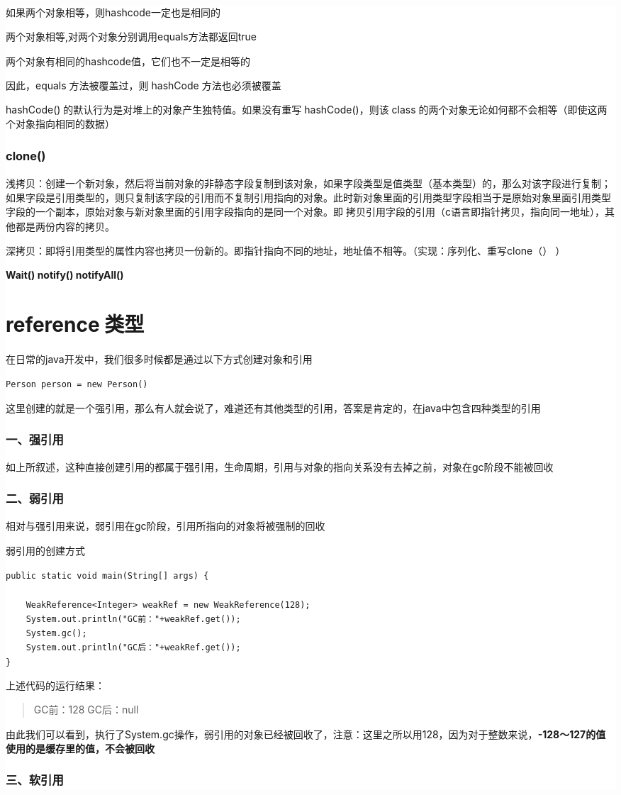 如果两个对象相等，则hashcode一定也是相同的

两个对象相等,对两个对象分别调用equals方法都返回true

两个对象有相同的hashcode值，它们也不一定是相等的

因此，equals 方法被覆盖过，则 hashCode 方法也必须被覆盖

hashCode() 的默认行为是对堆上的对象产生独特值。如果没有重写 hashCode()，则该 class 的两个对象无论如何都不会相等（即使这两个对象指向相同的数据）

### clone()

浅拷贝：创建一个新对象，然后将当前对象的非静态字段复制到该对象，如果字段类型是值类型（基本类型）的，那么对该字段进行复制；如果字段是引用类型的，则只复制该字段的引用而不复制引用指向的对象。此时新对象里面的引用类型字段相当于是原始对象里面引用类型字段的一个副本，原始对象与新对象里面的引用字段指向的是同一个对象。即 拷贝引用字段的引用（c语言即指针拷贝，指向同一地址），其他都是两份内容的拷贝。

深拷贝：即将引用类型的属性内容也拷贝一份新的。即指针指向不同的地址，地址值不相等。（实现：序列化、重写clone（） ）

**Wait() notify() notifyAll()**

# reference 类型

在日常的java开发中，我们很多时候都是通过以下方式创建对象和引用

```
Person person = new Person()
```

这里创建的就是一个强引用，那么有人就会说了，难道还有其他类型的引用，答案是肯定的，在java中包含四种类型的引用

### 一、强引用

如上所叙述，这种直接创建引用的都属于强引用，生命周期，引用与对象的指向关系没有去掉之前，对象在gc阶段不能被回收

### 二、弱引用

相对与强引用来说，弱引用在gc阶段，引用所指向的对象将被强制的回收

弱引用的创建方式

```
public static void main(String[] args) {

    WeakReference<Integer> weakRef = new WeakReference(128);
    System.out.println("GC前："+weakRef.get());
    System.gc();
    System.out.println("GC后："+weakRef.get());
}
```

上述代码的运行结果：

> GC前：128
> GC后：null

由此我们可以看到，执行了System.gc操作，弱引用的对象已经被回收了，注意：这里之所以用128，因为对于整数来说，**-128～127的值使用的是缓存里的值，不会被回收**

### 三、软引用
